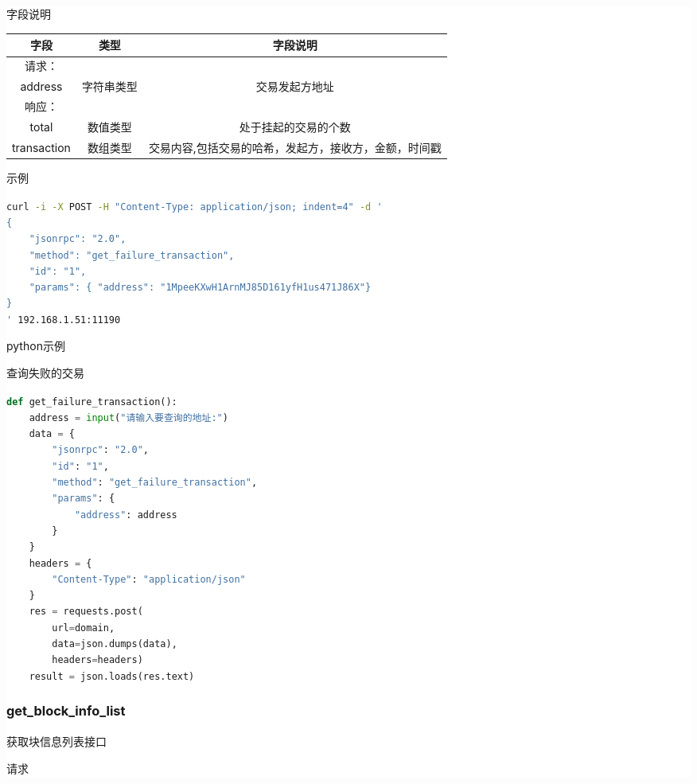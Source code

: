 字段说明

| 字段|类型 |字段说明|
|:---:|:---:|:---:|  
|请求：     |  
|address |字符串类型| 交易发起方地址|  
|响应：     |  
|total |数值类型| 处于挂起的交易的个数|  
|transaction |数组类型| 交易内容,包括交易的哈希，发起方，接收方，金额，时间戳|  

示例
```bash
curl -i -X POST -H "Content-Type: application/json; indent=4" -d '
{
    "jsonrpc": "2.0", 
    "method": "get_failure_transaction", 
    "id": "1", 
    "params": { "address": "1MpeeKXwH1ArnMJ85D161yfH1us471J86X"} 
}
' 192.168.1.51:11190
```

python示例

查询失败的交易  
```python
def get_failure_transaction():
    address = input("请输入要查询的地址:")
    data = {
        "jsonrpc": "2.0",
        "id": "1",
        "method": "get_failure_transaction",
  	    "params": {
		    "address": address
	    }
    }
    headers = {
        "Content-Type": "application/json"
    }
    res = requests.post(
        url=domain,
        data=json.dumps(data),
        headers=headers)
    result = json.loads(res.text)
```

### get_block_info_list
获取块信息列表接口

请求
